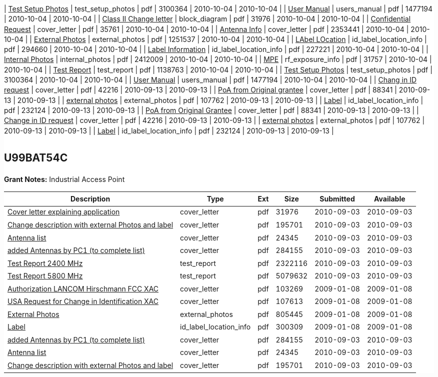 | [Test Setup Photos](U99BAT300/162726650e7fe79e30b3e7a4d529d6a4/1353443.pdf) | test_setup_photos | pdf | 3100364 | 2010-10-04 | 2010-10-04 |
| [User Manual](U99BAT300/162726650e7fe79e30b3e7a4d529d6a4/1353449.pdf) | users_manual | pdf | 1477194 | 2010-10-04 | 2010-10-04 |
| [Class II Change letter](U99BAT300/6ea3926fc326d55e699b3bed3495fbab/1353445.pdf) | block_diagram | pdf | 31976 | 2010-10-04 | 2010-10-04 |
| [Confidential Request](U99BAT300/6ea3926fc326d55e699b3bed3495fbab/1353436.pdf) | cover_letter | pdf | 35761 | 2010-10-04 | 2010-10-04 |
| [Antenna Info](U99BAT300/6ea3926fc326d55e699b3bed3495fbab/1353437.pdf) | cover_letter | pdf | 2353441 | 2010-10-04 | 2010-10-04 |
| [External Photos](U99BAT300/6ea3926fc326d55e699b3bed3495fbab/1353440.pdf) | external_photos | pdf | 1251537 | 2010-10-04 | 2010-10-04 |
| [LAbel LOcation](U99BAT300/6ea3926fc326d55e699b3bed3495fbab/1353439.pdf) | id_label_location_info | pdf | 294660 | 2010-10-04 | 2010-10-04 |
| [Label Information](U99BAT300/6ea3926fc326d55e699b3bed3495fbab/1353444.pdf) | id_label_location_info | pdf | 227221 | 2010-10-04 | 2010-10-04 |
| [Internal Photos](U99BAT300/6ea3926fc326d55e699b3bed3495fbab/1353441.pdf) | internal_photos | pdf | 2412009 | 2010-10-04 | 2010-10-04 |
| [MPE](U99BAT300/6ea3926fc326d55e699b3bed3495fbab/1353438.pdf) | rf_exposure_info | pdf | 31757 | 2010-10-04 | 2010-10-04 |
| [Test Report](U99BAT300/6ea3926fc326d55e699b3bed3495fbab/1353442.pdf) | test_report | pdf | 1138763 | 2010-10-04 | 2010-10-04 |
| [Test Setup Photos](U99BAT300/6ea3926fc326d55e699b3bed3495fbab/1353443.pdf) | test_setup_photos | pdf | 3100364 | 2010-10-04 | 2010-10-04 |
| [User Manual](U99BAT300/6ea3926fc326d55e699b3bed3495fbab/1353449.pdf) | users_manual | pdf | 1477194 | 2010-10-04 | 2010-10-04 |
| [Chang in ID request](U99BAT300/eba926dd6d472c752c03b56991f73868/1341895.pdf) | cover_letter | pdf | 42216 | 2010-09-13 | 2010-09-13 |
| [PoA from Original grantee](U99BAT300/eba926dd6d472c752c03b56991f73868/1341897.pdf) | cover_letter | pdf | 88341 | 2010-09-13 | 2010-09-13 |
| [external photos](U99BAT300/eba926dd6d472c752c03b56991f73868/1341896.pdf) | external_photos | pdf | 107762 | 2010-09-13 | 2010-09-13 |
| [Label](U99BAT300/eba926dd6d472c752c03b56991f73868/1341894.pdf) | id_label_location_info | pdf | 232124 | 2010-09-13 | 2010-09-13 |
| [PoA from Original Grantee](U99BAT300/fc927333e5f53872df0889a58dcacd5c/1341897.pdf) | cover_letter | pdf | 88341 | 2010-09-13 | 2010-09-13 |
| [Change in ID request](U99BAT300/fc927333e5f53872df0889a58dcacd5c/1341895.pdf) | cover_letter | pdf | 42216 | 2010-09-13 | 2010-09-13 |
| [external photos](U99BAT300/fc927333e5f53872df0889a58dcacd5c/1341896.pdf) | external_photos | pdf | 107762 | 2010-09-13 | 2010-09-13 |
| [Label](U99BAT300/fc927333e5f53872df0889a58dcacd5c/1341894.pdf) | id_label_location_info | pdf | 232124 | 2010-09-13 | 2010-09-13 |
## U99BAT54C
**Grant Notes:** Industrial Access Point

| Description | Type | Ext | Size | Submitted | Available |
| ----------- | ---- | --- | ---- | --------- | --------- |
| [Cover letter explaining application](U99BAT54C/8b8724a47cea338aaf86779f39ad7fcb/1337200.pdf) | cover_letter | pdf | 31976 | 2010-09-03 | 2010-09-03 |
| [Change description with external Photos and label](U99BAT54C/8b8724a47cea338aaf86779f39ad7fcb/1337201.pdf) | cover_letter | pdf | 195701 | 2010-09-03 | 2010-09-03 |
| [Antenna list](U99BAT54C/8b8724a47cea338aaf86779f39ad7fcb/1337202.pdf) | cover_letter | pdf | 24345 | 2010-09-03 | 2010-09-03 |
| [added Antennas by PC1 (to complete list)](U99BAT54C/8b8724a47cea338aaf86779f39ad7fcb/1337204.pdf) | cover_letter | pdf | 284155 | 2010-09-03 | 2010-09-03 |
| [Test Report 2400 MHz](U99BAT54C/8b8724a47cea338aaf86779f39ad7fcb/1332372.pdf) | test_report | pdf | 2322116 | 2010-09-03 | 2010-09-03 |
| [Test Report 5800 MHz](U99BAT54C/8b8724a47cea338aaf86779f39ad7fcb/1332373.pdf) | test_report | pdf | 5079632 | 2010-09-03 | 2010-09-03 |
| [Authorization LANCOM Hirschmann FCC XAC](U99BAT54C/0bc83724965cc233b0ac0a1f21289260/1053138.pdf) | cover_letter | pdf | 103269 | 2009-01-08 | 2009-01-08 |
| [USA  Request for Change in Identification XAC](U99BAT54C/0bc83724965cc233b0ac0a1f21289260/1053141.pdf) | cover_letter | pdf | 107613 | 2009-01-08 | 2009-01-08 |
| [External Photos](U99BAT54C/0bc83724965cc233b0ac0a1f21289260/1053070.pdf) | external_photos | pdf | 805445 | 2009-01-08 | 2009-01-08 |
| [Label](U99BAT54C/0bc83724965cc233b0ac0a1f21289260/1053140.pdf) | id_label_location_info | pdf | 300309 | 2009-01-08 | 2009-01-08 |
| [added Antennas by PC1 (to complete list)](U99BAT54C/f6b2aa5a0f1bce8a45cde43164e71cec/1337204.pdf) | cover_letter | pdf | 284155 | 2010-09-03 | 2010-09-03 |
| [Antenna list](U99BAT54C/f6b2aa5a0f1bce8a45cde43164e71cec/1337202.pdf) | cover_letter | pdf | 24345 | 2010-09-03 | 2010-09-03 |
| [Change description with external Photos and label](U99BAT54C/f6b2aa5a0f1bce8a45cde43164e71cec/1337201.pdf) | cover_letter | pdf | 195701 | 2010-09-03 | 2010-09-03 |